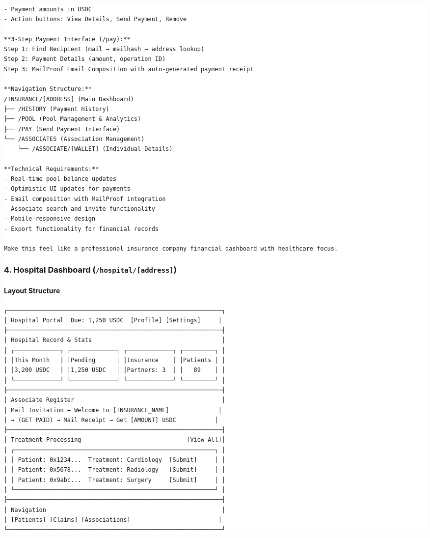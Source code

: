 ```
- Payment amounts in USDC
- Action buttons: View Details, Send Payment, Remove

**3-Step Payment Interface (/pay):**
Step 1: Find Recipient (mail → mailhash → address lookup)
Step 2: Payment Details (amount, operation ID)
Step 3: MailProof Email Composition with auto-generated payment receipt

**Navigation Structure:**
/INSURANCE/[ADDRESS] (Main Dashboard)
├── /HISTORY (Payment History)
├── /POOL (Pool Management & Analytics)
├── /PAY (Send Payment Interface)
└── /ASSOCIATES (Association Management)
    └── /ASSOCIATE/[WALLET] (Individual Details)

**Technical Requirements:**
- Real-time pool balance updates
- Optimistic UI updates for payments
- Email composition with MailProof integration
- Associate search and invite functionality
- Mobile-responsive design
- Export functionality for financial records

Make this feel like a professional insurance company financial dashboard with healthcare focus.
```

### **4. Hospital Dashboard** (`/hospital/[address]`)

#### **Layout Structure**
```
┌─────────────────────────────────────────────────────────────┐
│ Hospital Portal  Due: 1,250 USDC  [Profile] [Settings]     │
├─────────────────────────────────────────────────────────────┤
│ Hospital Record & Stats                                     │
│ ┌─────────────┐ ┌─────────────┐ ┌─────────────┐ ┌─────────┐ │
│ │This Month   │ │Pending      │ │Insurance    │ │Patients │ │
│ │3,200 USDC   │ │1,250 USDC   │ │Partners: 3  │ │   89    │ │
│ └─────────────┘ └─────────────┘ └─────────────┘ └─────────┘ │
├─────────────────────────────────────────────────────────────┤
│ Associate Register                                          │
│ Mail Invitation → Welcome to [INSURANCE_NAME]              │
│ → (GET PAID) → Mail Receipt → Get [AMOUNT] USDC           │
├─────────────────────────────────────────────────────────────┤
│ Treatment Processing                              [View All]│
│ ┌─────────────────────────────────────────────────────────┐ │
│ │ Patient: 0x1234...  Treatment: Cardiology  [Submit]     │ │
│ │ Patient: 0x5678...  Treatment: Radiology   [Submit]     │ │
│ │ Patient: 0x9abc...  Treatment: Surgery     [Submit]     │ │
│ └─────────────────────────────────────────────────────────┘ │
├─────────────────────────────────────────────────────────────┤
│ Navigation                                                  │
│ [Patients] [Claims] [Associations]                         │
└─────────────────────────────────────────────────────────────┘
```
